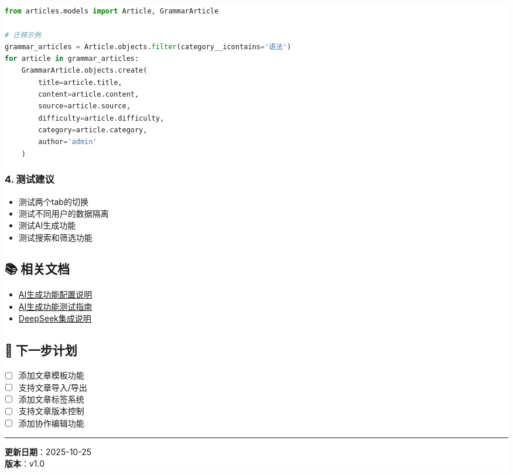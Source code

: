 ```python
from articles.models import Article, GrammarArticle

# 迁移示例
grammar_articles = Article.objects.filter(category__icontains='语法')
for article in grammar_articles:
    GrammarArticle.objects.create(
        title=article.title,
        content=article.content,
        source=article.source,
        difficulty=article.difficulty,
        category=article.category,
        author='admin'
    )
```

### 4. 测试建议
- 测试两个tab的切换
- 测试不同用户的数据隔离
- 测试AI生成功能
- 测试搜索和筛选功能

## 📚 相关文档

- [AI生成功能配置说明](./AI生成功能配置说明.md)
- [AI生成功能测试指南](./AI生成功能测试指南.md)
- [DeepSeek集成说明](./DeepSeek集成说明.md)

## 🎯 下一步计划

- [ ] 添加文章模板功能
- [ ] 支持文章导入/导出
- [ ] 添加文章标签系统
- [ ] 支持文章版本控制
- [ ] 添加协作编辑功能

---

**更新日期**：2025-10-25  
**版本**：v1.0

